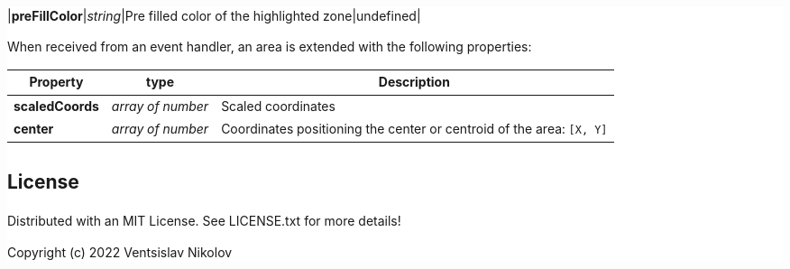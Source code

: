 |**preFillColor**|*string*|Pre filled color of the highlighted zone|undefined|

When received from an event handler, an area is extended with the following properties:

|Property| type|Description|
|---|:---:|---|
|**scaledCoords**|*array of number*|Scaled coordinates|
|**center**|*array of number*|Coordinates positioning the center or centroid of the area: `[X, Y]`|

## License

Distributed with an MIT License. See LICENSE.txt for more details!

Copyright (c) 2022 Ventsislav Nikolov
